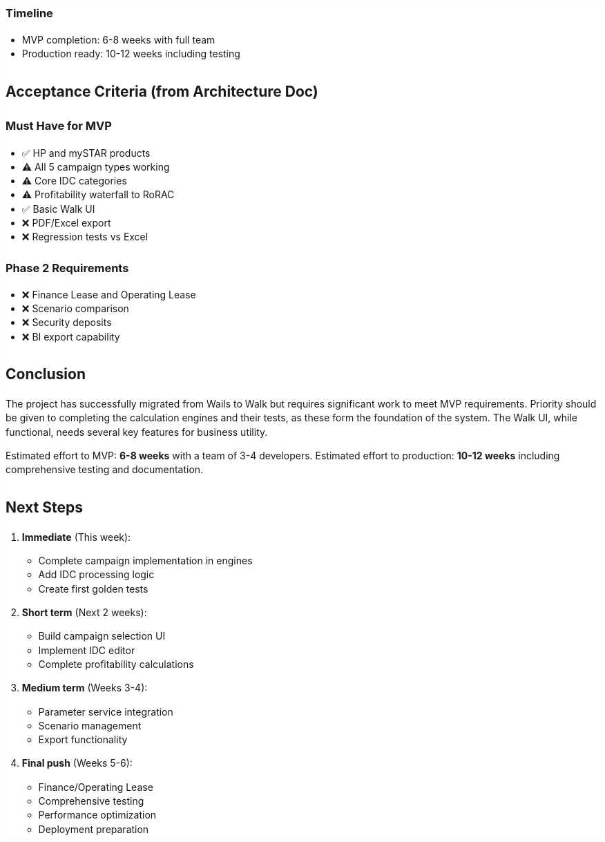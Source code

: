 ### Timeline
- MVP completion: 6-8 weeks with full team
- Production ready: 10-12 weeks including testing

## Acceptance Criteria (from Architecture Doc)

### Must Have for MVP
- ✅ HP and mySTAR products
- ⚠️ All 5 campaign types working
- ⚠️ Core IDC categories
- ⚠️ Profitability waterfall to RoRAC
- ✅ Basic Walk UI
- ❌ PDF/Excel export
- ❌ Regression tests vs Excel

### Phase 2 Requirements
- ❌ Finance Lease and Operating Lease
- ❌ Scenario comparison
- ❌ Security deposits
- ❌ BI export capability

## Conclusion

The project has successfully migrated from Wails to Walk but requires significant work to meet MVP requirements. Priority should be given to completing the calculation engines and their tests, as these form the foundation of the system. The Walk UI, while functional, needs several key features for business utility.

Estimated effort to MVP: **6-8 weeks** with a team of 3-4 developers.
Estimated effort to production: **10-12 weeks** including comprehensive testing and documentation.

## Next Steps

1. **Immediate** (This week):
   - Complete campaign implementation in engines
   - Add IDC processing logic
   - Create first golden tests

2. **Short term** (Next 2 weeks):
   - Build campaign selection UI
   - Implement IDC editor
   - Complete profitability calculations

3. **Medium term** (Weeks 3-4):
   - Parameter service integration
   - Scenario management
   - Export functionality

4. **Final push** (Weeks 5-6):
   - Finance/Operating Lease
   - Comprehensive testing
   - Performance optimization
   - Deployment preparation